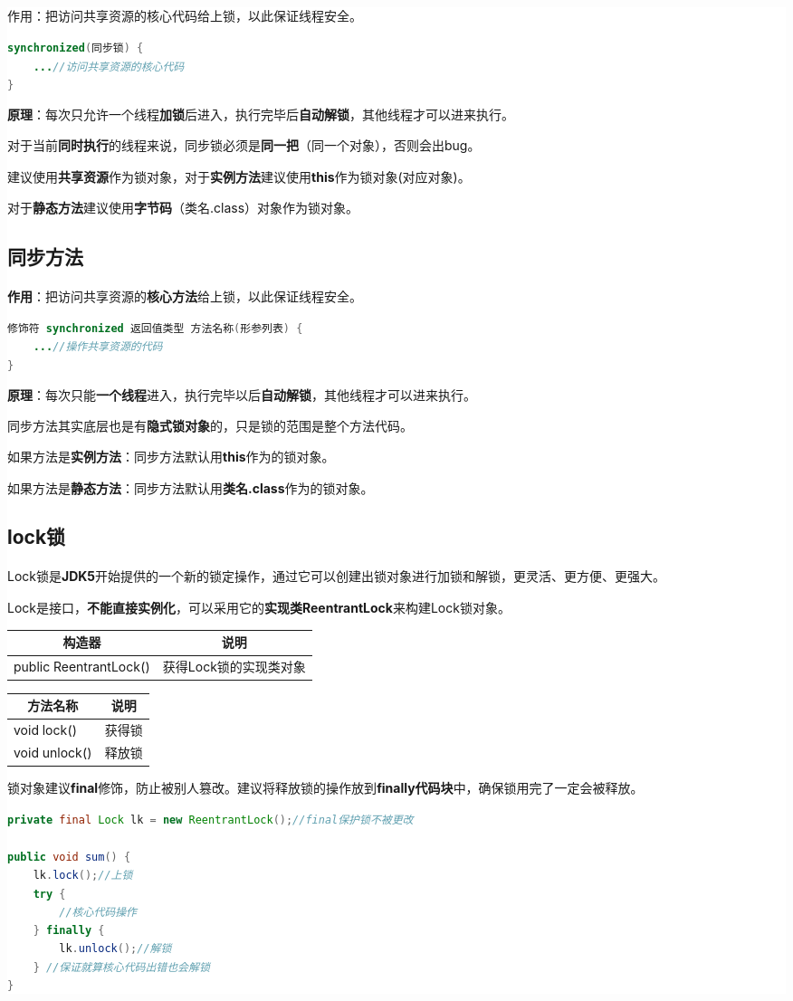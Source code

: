 作用：把访问共享资源的核心代码给上锁，以此保证线程安全。

```java
synchronized(同步锁) {
    ...//访问共享资源的核心代码
}
```

**原理**：每次只允许一个线程**加锁**后进入，执行完毕后**自动解锁**，其他线程才可以进来执行。

对于当前**同时执行**的线程来说，同步锁必须是**同一把**（同一个对象），否则会出bug。

建议使用**共享资源**作为锁对象，对于**实例方法**建议使用**this**作为锁对象(对应对象)。

对于**静态方法**建议使用**字节码**（类名.class）对象作为锁对象。

## 同步方法

**作用**：把访问共享资源的**核心方法**给上锁，以此保证线程安全。

```java
修饰符 synchronized 返回值类型 方法名称(形参列表) {
    ...//操作共享资源的代码
}
```

**原理**：每次只能**一个线程**进入，执行完毕以后**自动解锁**，其他线程才可以进来执行。

同步方法其实底层也是有**隐式锁对象**的，只是锁的范围是整个方法代码。

如果方法是**实例方法**：同步方法默认用**this**作为的锁对象。

如果方法是**静态方法**：同步方法默认用**类名.class**作为的锁对象。

## lock锁

Lock锁是**JDK5**开始提供的一个新的锁定操作，通过它可以创建出锁对象进行加锁和解锁，更灵活、更方便、更强大。

Lock是接口，**不能直接实例化**，可以采用它的**实现类ReentrantLock**来构建Lock锁对象。

| **构造器**              | **说明**               |
| ----------------------- | ---------------------- |
| public  ReentrantLock() | 获得Lock锁的实现类对象 |

| **方法名称**  | **说明** |
| ------------- | -------- |
| void lock()   | 获得锁   |
| void unlock() | 释放锁   |

锁对象建议**final**修饰，防止被别人篡改。建议将释放锁的操作放到**finally代码块**中，确保锁用完了一定会被释放。

```java
private final Lock lk = new ReentrantLock();//final保护锁不被更改

public void sum() {
    lk.lock();//上锁
    try {
        //核心代码操作
    } finally {
        lk.unlock();//解锁
    } //保证就算核心代码出错也会解锁
}
```
